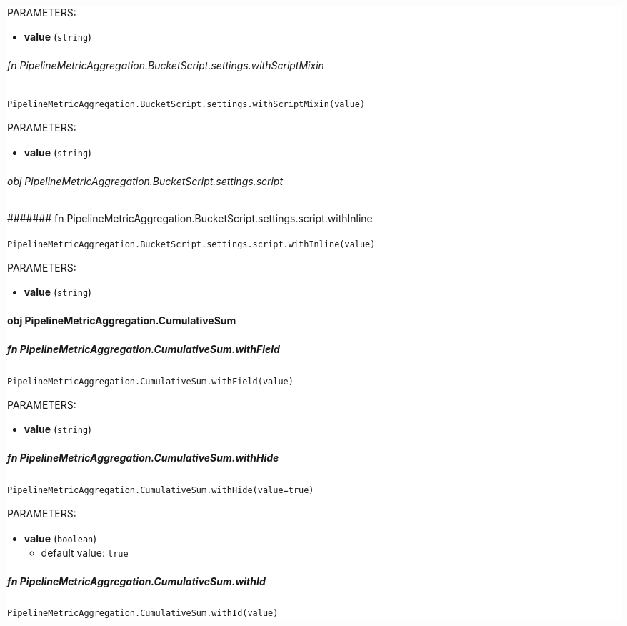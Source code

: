 PARAMETERS:

* **value** (`string`)


###### fn PipelineMetricAggregation.BucketScript.settings.withScriptMixin

```jsonnet
PipelineMetricAggregation.BucketScript.settings.withScriptMixin(value)
```

PARAMETERS:

* **value** (`string`)


###### obj PipelineMetricAggregation.BucketScript.settings.script


####### fn PipelineMetricAggregation.BucketScript.settings.script.withInline

```jsonnet
PipelineMetricAggregation.BucketScript.settings.script.withInline(value)
```

PARAMETERS:

* **value** (`string`)


#### obj PipelineMetricAggregation.CumulativeSum


##### fn PipelineMetricAggregation.CumulativeSum.withField

```jsonnet
PipelineMetricAggregation.CumulativeSum.withField(value)
```

PARAMETERS:

* **value** (`string`)


##### fn PipelineMetricAggregation.CumulativeSum.withHide

```jsonnet
PipelineMetricAggregation.CumulativeSum.withHide(value=true)
```

PARAMETERS:

* **value** (`boolean`)
   - default value: `true`


##### fn PipelineMetricAggregation.CumulativeSum.withId

```jsonnet
PipelineMetricAggregation.CumulativeSum.withId(value)
```
